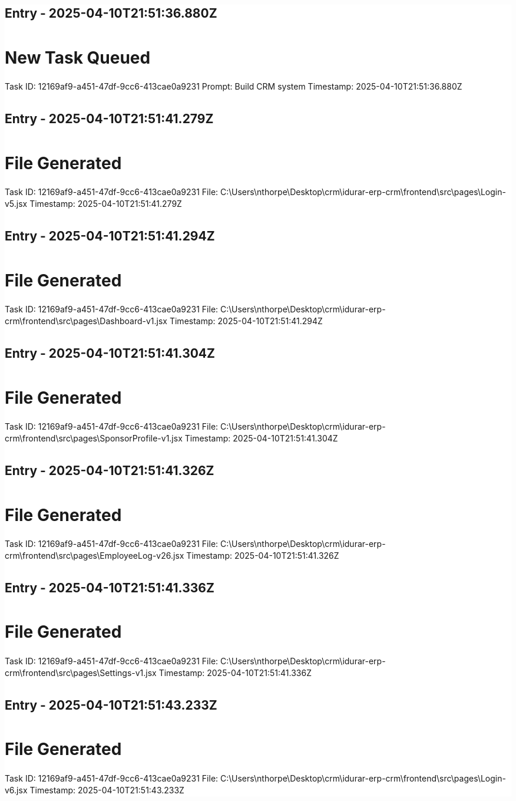 ## Entry - 2025-04-10T21:51:36.880Z
# New Task Queued
Task ID: 12169af9-a451-47df-9cc6-413cae0a9231
Prompt: Build CRM system
Timestamp: 2025-04-10T21:51:36.880Z

## Entry - 2025-04-10T21:51:41.279Z
# File Generated
Task ID: 12169af9-a451-47df-9cc6-413cae0a9231
File: C:\Users\nthorpe\Desktop\crm\idurar-erp-crm\frontend\src\pages\Login-v5.jsx
Timestamp: 2025-04-10T21:51:41.279Z

## Entry - 2025-04-10T21:51:41.294Z
# File Generated
Task ID: 12169af9-a451-47df-9cc6-413cae0a9231
File: C:\Users\nthorpe\Desktop\crm\idurar-erp-crm\frontend\src\pages\Dashboard-v1.jsx
Timestamp: 2025-04-10T21:51:41.294Z

## Entry - 2025-04-10T21:51:41.304Z
# File Generated
Task ID: 12169af9-a451-47df-9cc6-413cae0a9231
File: C:\Users\nthorpe\Desktop\crm\idurar-erp-crm\frontend\src\pages\SponsorProfile-v1.jsx
Timestamp: 2025-04-10T21:51:41.304Z

## Entry - 2025-04-10T21:51:41.326Z
# File Generated
Task ID: 12169af9-a451-47df-9cc6-413cae0a9231
File: C:\Users\nthorpe\Desktop\crm\idurar-erp-crm\frontend\src\pages\EmployeeLog-v26.jsx
Timestamp: 2025-04-10T21:51:41.326Z

## Entry - 2025-04-10T21:51:41.336Z
# File Generated
Task ID: 12169af9-a451-47df-9cc6-413cae0a9231
File: C:\Users\nthorpe\Desktop\crm\idurar-erp-crm\frontend\src\pages\Settings-v1.jsx
Timestamp: 2025-04-10T21:51:41.336Z

## Entry - 2025-04-10T21:51:43.233Z
# File Generated
Task ID: 12169af9-a451-47df-9cc6-413cae0a9231
File: C:\Users\nthorpe\Desktop\crm\idurar-erp-crm\frontend\src\pages\Login-v6.jsx
Timestamp: 2025-04-10T21:51:43.233Z
